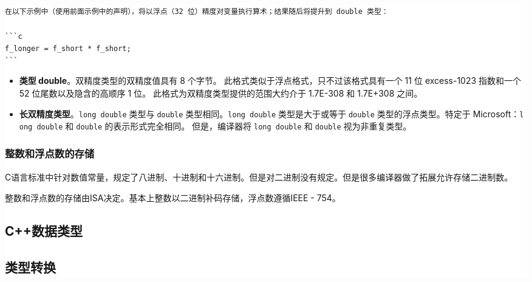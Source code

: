    在以下示例中（使用前面示例中的声明），将以浮点（32 位）精度对变量执行算术；结果随后将提升到 double 类型：

    ```c
    f_longer = f_short * f_short;
    ```

- **类型 double**。双精度类型的双精度值具有 8 个字节。 此格式类似于浮点格式，只不过该格式具有一个 11 位 excess-1023 指数和一个 52 位尾数以及隐含的高顺序 1 位。 此格式为双精度类型提供的范围大约介于 1.7E-308 和 1.7E+308 之间。
    
- **长双精度类型**。`long double` 类型与 `double` 类型相同。`long double` 类型是大于或等于 `double` 类型的浮点类型。特定于 Microsoft：`long double` 和 `double` 的表示形式完全相同。 但是，编译器将 `long double` 和 `double` 视为非重复类型。

### 整数和浮点数的存储

C语言标准中针对数值常量，规定了八进制、十进制和十六进制。但是对二进制没有规定。但是很多编译器做了拓展允许存储二进制数。

整数和浮点数的存储由ISA决定。基本上整数以二进制补码存储，浮点数遵循IEEE - 754。

## C++数据类型


## 类型转换
